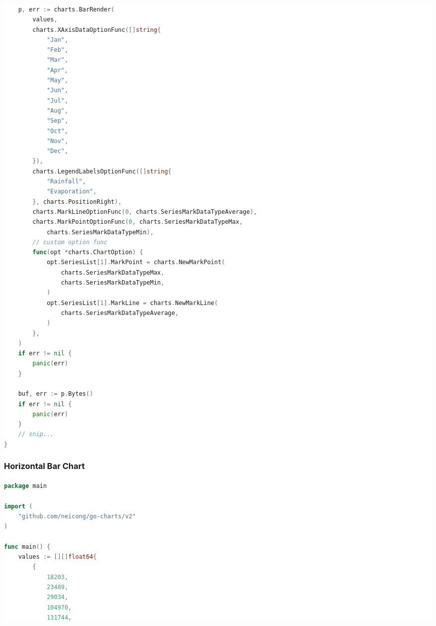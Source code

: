 ```go
	p, err := charts.BarRender(
		values,
		charts.XAxisDataOptionFunc([]string{
			"Jan",
			"Feb",
			"Mar",
			"Apr",
			"May",
			"Jun",
			"Jul",
			"Aug",
			"Sep",
			"Oct",
			"Nov",
			"Dec",
		}),
		charts.LegendLabelsOptionFunc([]string{
			"Rainfall",
			"Evaporation",
		}, charts.PositionRight),
		charts.MarkLineOptionFunc(0, charts.SeriesMarkDataTypeAverage),
		charts.MarkPointOptionFunc(0, charts.SeriesMarkDataTypeMax,
			charts.SeriesMarkDataTypeMin),
		// custom option func
		func(opt *charts.ChartOption) {
			opt.SeriesList[1].MarkPoint = charts.NewMarkPoint(
				charts.SeriesMarkDataTypeMax,
				charts.SeriesMarkDataTypeMin,
			)
			opt.SeriesList[1].MarkLine = charts.NewMarkLine(
				charts.SeriesMarkDataTypeAverage,
			)
		},
	)
	if err != nil {
		panic(err)
	}

	buf, err := p.Bytes()
	if err != nil {
		panic(err)
	}
	// snip...
}
```

### Horizontal Bar Chart

```go
package main

import (
	"github.com/neicong/go-charts/v2"
)

func main() {
	values := [][]float64{
		{
			18203,
			23489,
			29034,
			104970,
			131744,
```